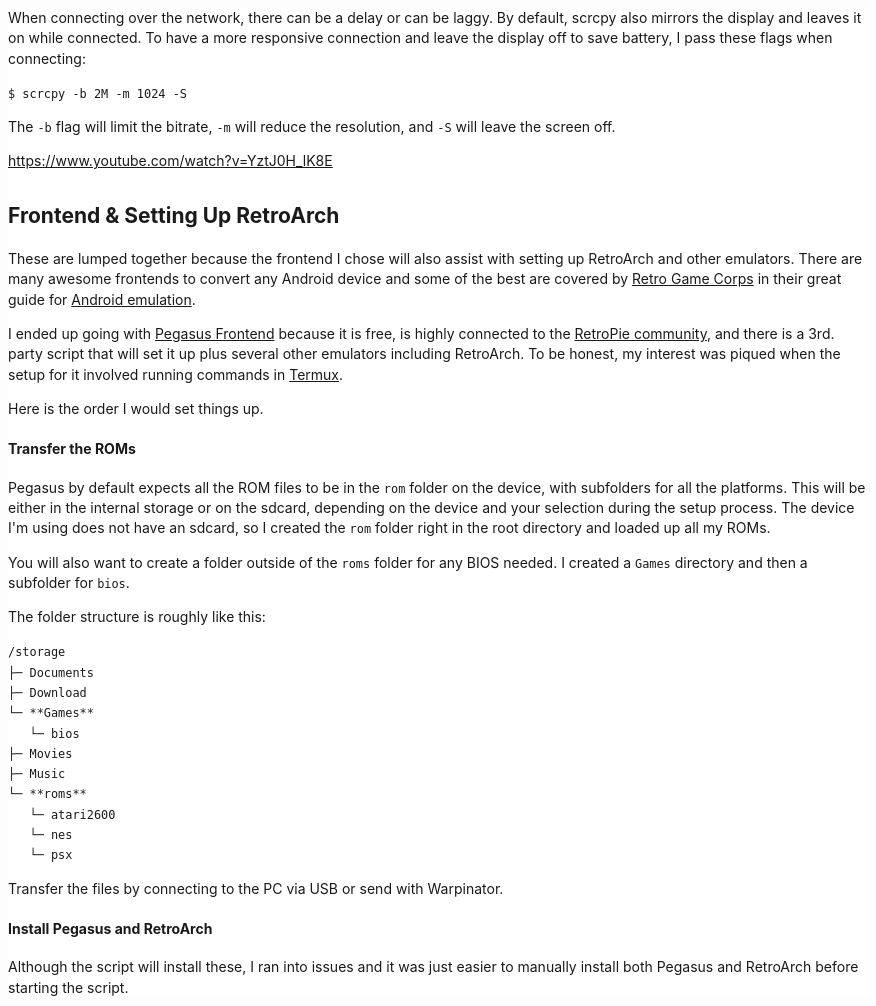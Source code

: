 When connecting over the network, there can be a delay or can be laggy. By default, scrcpy also mirrors the display and leaves it on while connected. To have a more responsive connection and leave the display off to save battery, I pass these flags when connecting:

```
$ scrcpy -b 2M -m 1024 -S
```

The `-b` flag will limit the bitrate, `-m` will reduce the resolution, and `-S` will leave the screen off.

https://www.youtube.com/watch?v=YztJ0H_lK8E

## Frontend & Setting Up RetroArch
These are lumped together because the frontend I chose will also assist with setting up RetroArch and other emulators. There are many awesome frontends to convert any Android device and some of the best are covered by [Retro Game Corps](https://retrogamecorps.com/) in their great guide for [Android emulation](https://retrogamecorps.com/2022/03/13/android-emulation-starter-guide/#Frontends). 

I ended up going with [Pegasus Frontend](https://pegasus-frontend.org/#downloads) because it is free, is highly connected to the [RetroPie community](https://retropie.org.uk/forum/topic/9598/announcing-pegasus-frontend), and there is a 3rd. party script that will set it up plus several other emulators including RetroArch. To be honest, my interest was piqued when the setup for it involved running commands in [Termux](https://termux.com/).

Here is the order I would set things up.

#### Transfer the ROMs
Pegasus by default expects all the ROM files to be in the `rom` folder on the device, with subfolders for all the platforms. This will be either in the internal storage or on the sdcard, depending on the device and your selection during the setup process. The device I'm using does not have an sdcard, so I created the `rom` folder right in the root directory and loaded up all my ROMs. 

You will also want to create a folder outside of the `roms` folder for any BIOS needed. I created a `Games` directory and then a subfolder for `bios`.

The folder structure is roughly like this:
```
/storage
├─ Documents
├─ Download
└─ **Games**
   └─ bios
├─ Movies
├─ Music
└─ **roms**
   └─ atari2600
   └─ nes
   └─ psx
```

Transfer the files by connecting to the PC via USB or send with Warpinator.

#### Install Pegasus and RetroArch
Although the script will install these, I ran into issues and it was just easier to manually install both Pegasus and RetroArch before starting the script. 
